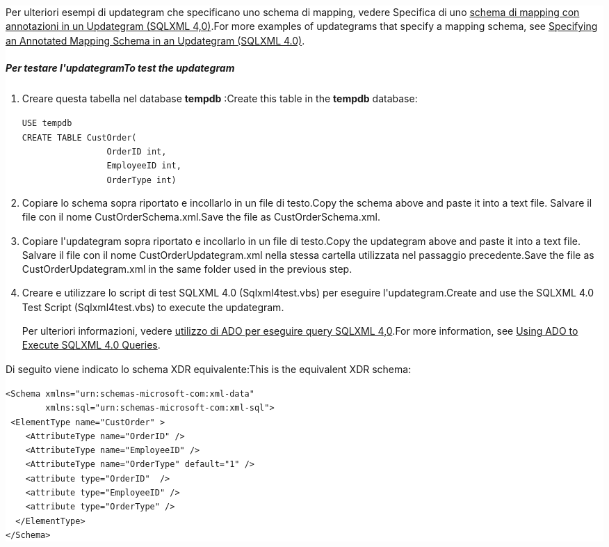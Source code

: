  <span data-ttu-id="bbb4d-224">Per ulteriori esempi di updategram che specificano uno schema di mapping, vedere Specifica di uno [schema di mapping con annotazioni in un Updategram &#40;SQLXML 4,0&#41;](specifying-an-annotated-mapping-schema-in-an-updategram-sqlxml-4-0.md).</span><span class="sxs-lookup"><span data-stu-id="bbb4d-224">For more examples of updategrams that specify a mapping schema, see [Specifying an Annotated Mapping Schema in an Updategram &#40;SQLXML 4.0&#41;](specifying-an-annotated-mapping-schema-in-an-updategram-sqlxml-4-0.md).</span></span>  
  
##### <a name="to-test-the-updategram"></a><span data-ttu-id="bbb4d-225">Per testare l'updategram</span><span class="sxs-lookup"><span data-stu-id="bbb4d-225">To test the updategram</span></span>  
  
1.  <span data-ttu-id="bbb4d-226">Creare questa tabella nel database **tempdb** :</span><span class="sxs-lookup"><span data-stu-id="bbb4d-226">Create this table in the **tempdb** database:</span></span>  
  
    ```  
    USE tempdb  
    CREATE TABLE CustOrder(  
                     OrderID int,   
                     EmployeeID int,   
                     OrderType int)  
    ```  
  
2.  <span data-ttu-id="bbb4d-227">Copiare lo schema sopra riportato e incollarlo in un file di testo.</span><span class="sxs-lookup"><span data-stu-id="bbb4d-227">Copy the schema above and paste it into a text file.</span></span> <span data-ttu-id="bbb4d-228">Salvare il file con il nome CustOrderSchema.xml.</span><span class="sxs-lookup"><span data-stu-id="bbb4d-228">Save the file as CustOrderSchema.xml.</span></span>  
  
3.  <span data-ttu-id="bbb4d-229">Copiare l'updategram sopra riportato e incollarlo in un file di testo.</span><span class="sxs-lookup"><span data-stu-id="bbb4d-229">Copy the updategram above and paste it into a text file.</span></span> <span data-ttu-id="bbb4d-230">Salvare il file con il nome CustOrderUpdategram.xml nella stessa cartella utilizzata nel passaggio precedente.</span><span class="sxs-lookup"><span data-stu-id="bbb4d-230">Save the file as CustOrderUpdategram.xml in the same folder used in the previous step.</span></span>  
  
4.  <span data-ttu-id="bbb4d-231">Creare e utilizzare lo script di test SQLXML 4.0 (Sqlxml4test.vbs) per eseguire l'updategram.</span><span class="sxs-lookup"><span data-stu-id="bbb4d-231">Create and use the SQLXML 4.0 Test Script (Sqlxml4test.vbs) to execute the updategram.</span></span>  
  
     <span data-ttu-id="bbb4d-232">Per ulteriori informazioni, vedere [utilizzo di ADO per eseguire query SQLXML 4,0](../../sqlxml/using-ado-to-execute-sqlxml-4-0-queries.md).</span><span class="sxs-lookup"><span data-stu-id="bbb4d-232">For more information, see [Using ADO to Execute SQLXML 4.0 Queries](../../sqlxml/using-ado-to-execute-sqlxml-4-0-queries.md).</span></span>  
  
 <span data-ttu-id="bbb4d-233">Di seguito viene indicato lo schema XDR equivalente:</span><span class="sxs-lookup"><span data-stu-id="bbb4d-233">This is the equivalent XDR schema:</span></span>  
  
```  
<Schema xmlns="urn:schemas-microsoft-com:xml-data"  
        xmlns:sql="urn:schemas-microsoft-com:xml-sql">  
 <ElementType name="CustOrder" >  
    <AttributeType name="OrderID" />  
    <AttributeType name="EmployeeID" />  
    <AttributeType name="OrderType" default="1" />  
    <attribute type="OrderID"  />  
    <attribute type="EmployeeID" />  
    <attribute type="OrderType" />  
  </ElementType>  
</Schema>  
```  
  